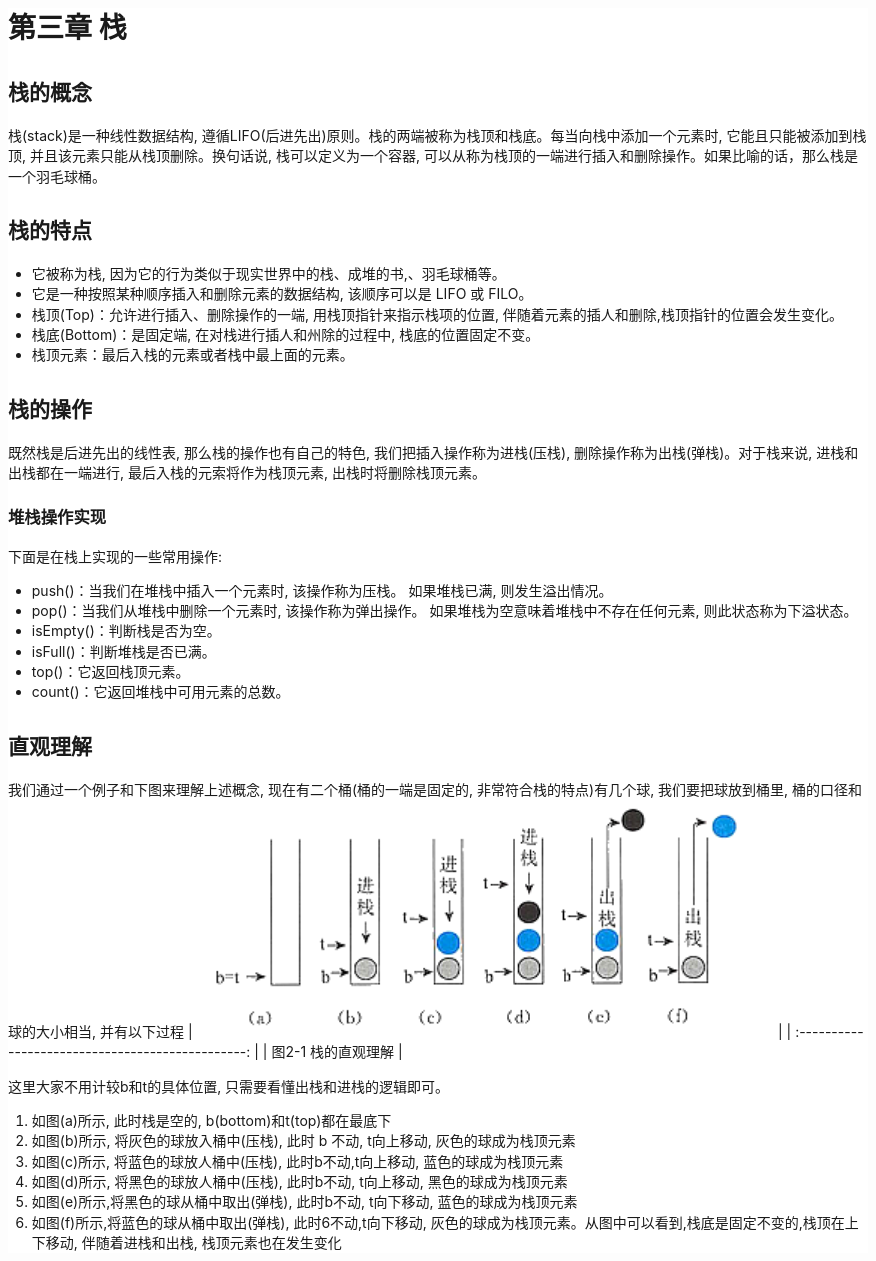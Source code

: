 # 第三章 栈

## 栈的概念

栈(stack)是一种线性数据结构, 遵循LIFO(后进先出)原则。栈的两端被称为栈顶和栈底。每当向栈中添加一个元素时, 它能且只能被添加到栈顶, 并且该元素只能从栈顶删除。换句话说, 栈可以定义为一个容器, 可以从称为栈顶的一端进行插入和删除操作。如果比喻的话，那么栈是一个羽毛球桶。

## 栈的特点

+ 它被称为栈, 因为它的行为类似于现实世界中的栈、成堆的书,、羽毛球桶等。
+ 它是一种按照某种顺序插入和删除元素的数据结构, 该顺序可以是 LIFO 或 FILO。
+ 栈顶(Top)：允许进行插入、删除操作的一端, 用栈顶指针来指示栈项的位置, 伴随着元素的插人和删除,栈顶指针的位置会发生变化。
+ 栈底(Bottom)：是固定端, 在对栈进行插人和州除的过程中, 栈底的位置固定不变。
+ 栈顶元素：最后入栈的元素或者栈中最上面的元素。

## 栈的操作

既然栈是后进先出的线性表, 那么栈的操作也有自己的特色, 我们把插入操作称为进栈(压栈), 删除操作称为出栈(弹栈)。对于栈来说, 进栈和出栈都在一端进行, 最后入栈的元索将作为栈顶元素, 出栈时将删除栈顶元素。

### 堆栈操作实现

下面是在栈上实现的一些常用操作: 
+ push()：当我们在堆栈中插入一个元素时, 该操作称为压栈。 如果堆栈已满, 则发生溢出情况。
+ pop()：当我们从堆栈中删除一个元素时, 该操作称为弹出操作。 如果堆栈为空意味着堆栈中不存在任何元素, 则此状态称为下溢状态。
+ isEmpty()：判断栈是否为空。
+ isFull()：判断堆栈是否已满。
+ top()：它返回栈顶元素。
+ count()：它返回堆栈中可用元素的总数。

## 直观理解

我们通过一个例子和下图来理解上述概念, 现在有二个桶(桶的一端是固定的, 非常符合栈的特点)有几个球, 我们要把球放到桶里, 桶的口径和球的大小相当, 并有以下过程
| <img src="./assets/3-1.png" style="zoom:150%;" /> |
| :-----------------------------------------------: |
|                图2-1 栈的直观理解                 |

这里大家不用计较b和t的具体位置, 只需要看懂出栈和进栈的逻辑即可。

1. 如图(a)所示, 此时栈是空的, b(bottom)和t(top)都在最底下
2. 如图(b)所示, 将灰色的球放入桶中(压栈), 此时 b 不动, t向上移动, 灰色的球成为栈顶元素
3. 如图(c)所示, 将蓝色的球放人桶中(压栈), 此时b不动,t向上移动, 蓝色的球成为栈顶元素
4. 如图(d)所示, 将黑色的球放人桶中(压栈), 此时b不动, t向上移动, 黑色的球成为栈顶元素
5. 如图(e)所示,将黑色的球从桶中取出(弹栈), 此时b不动, t向下移动, 蓝色的球成为栈顶元素
6. 如图(f)所示,将蓝色的球从桶中取出(弹栈), 此时6不动,t向下移动, 灰色的球成为栈顶元素。从图中可以看到,栈底是固定不变的,栈顶在上下移动, 伴随着进栈和出栈, 栈顶元素也在发生变化
